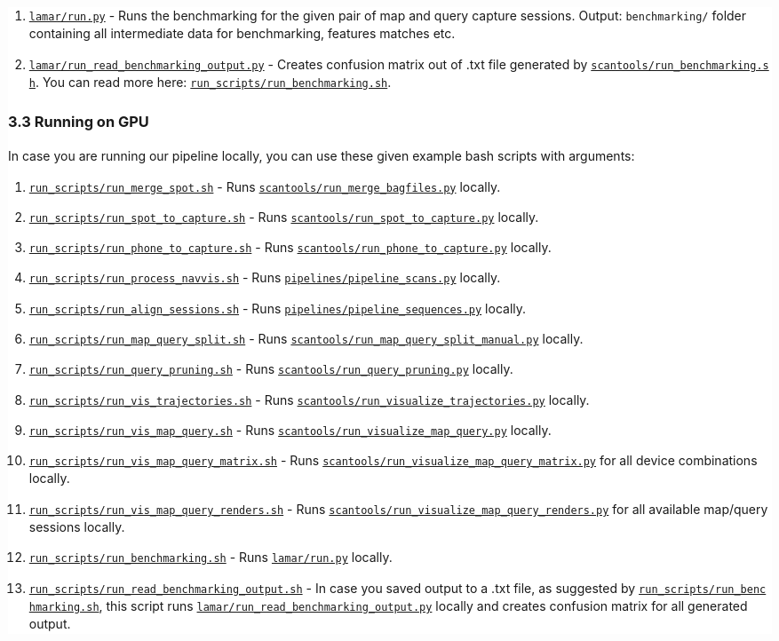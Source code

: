   1) [`lamar/run.py`](lamar/run.py) - Runs the benchmarking  for the given pair of map and query capture sessions.
    Output: `benchmarking/` folder containing all intermediate data for benchmarking, features matches etc.

  2) [`lamar/run_read_benchmarking_output.py`](lamar/run_read_benchmarking_output.py) - Creates confusion matrix out of .txt file generated by [`scantools/run_benchmarking.sh`](run_scripts/run_benchmarking.sh). You can read more here: [`run_scripts/run_benchmarking.sh`](run_scripts/run_benchmarking.sh).

### 3.3 Running on GPU
In case you are running our pipeline locally, you can use these given example bash scripts with arguments:

  1) [`run_scripts/run_merge_spot.sh`](run_scripts/run_merge_spot.sh) - Runs [`scantools/run_merge_bagfiles.py`](scantools/run_merge_bagfiles.py) locally.  

  2) [`run_scripts/run_spot_to_capture.sh`](run_scripts/run_spot_to_capture.sh) - Runs [`scantools/run_spot_to_capture.py`](scantools/run_spot_to_capture.py) 
  locally.  

  3) [`run_scripts/run_phone_to_capture.sh`](run_scripts/run_phone_to_capture.sh) - Runs [`scantools/run_phone_to_capture.py`](scantools/run_phone_to_capture.py) locally.  

  4) [`run_scripts/run_process_navvis.sh`](run_scripts/run_process_navvis.sh) - Runs [`pipelines/pipeline_scans.py`](pipelines/pipeline_scans.py) locally.  

  5) [`run_scripts/run_align_sessions.sh`](run_scripts/run_align_sessions.sh) - Runs [`pipelines/pipeline_sequences.py`](pipelines/pipeline_sequences.py) locally.  

  6) [`run_scripts/run_map_query_split.sh`](run_scripts/run_map_query_split.sh) - Runs [`scantools/run_map_query_split_manual.py`](scantools/run_map_query_split_manual.py) locally.  

  7) [`run_scripts/run_query_pruning.sh`](run_scripts/run_query_pruning.sh) - Runs [`scantools/run_query_pruning.py`](scantools/run_query_pruning.py) locally.

  8) [`run_scripts/run_vis_trajectories.sh`](run_scripts/run_vis_trajectories.sh) - Runs [`scantools/run_visualize_trajectories.py`](scantools/run_visualize_trajectories.py) locally.

  9) [`run_scripts/run_vis_map_query.sh`](run_scripts/run_vis_map_query.sh) - Runs [`scantools/run_visualize_map_query.py`](scantools/run_visualize_map_query.py) locally.

  10) [`run_scripts/run_vis_map_query_matrix.sh`](run_scripts/run_vis_map_query_matrix.sh) - Runs [`scantools/run_visualize_map_query_matrix.py`](scantools/run_visualize_map_query_matrix.py) for all device combinations locally.

  11) [`run_scripts/run_vis_map_query_renders.sh`](run_scripts/run_vis_map_query_renders.sh) - Runs [`scantools/run_visualize_map_query_renders.py`](scantools/run_visualize_map_query_renders.py) for all available map/query sessions locally.

  12) [`run_scripts/run_benchmarking.sh`](run_scripts/run_benchmarking.sh) - Runs [`lamar/run.py`](lamar/run.py) locally.

  13) [`run_scripts/run_read_benchmarking_output.sh`](run_scripts/run_read_benchmarking_output.sh) - In case you saved output to a .txt file, as suggested by [`run_scripts/run_benchmarking.sh`](run_scripts/run_benchmarking.sh), this script runs [`lamar/run_read_benchmarking_output.py`](lamar/run_read_benchmarking_output.py) locally and creates confusion matrix for all generated output.
